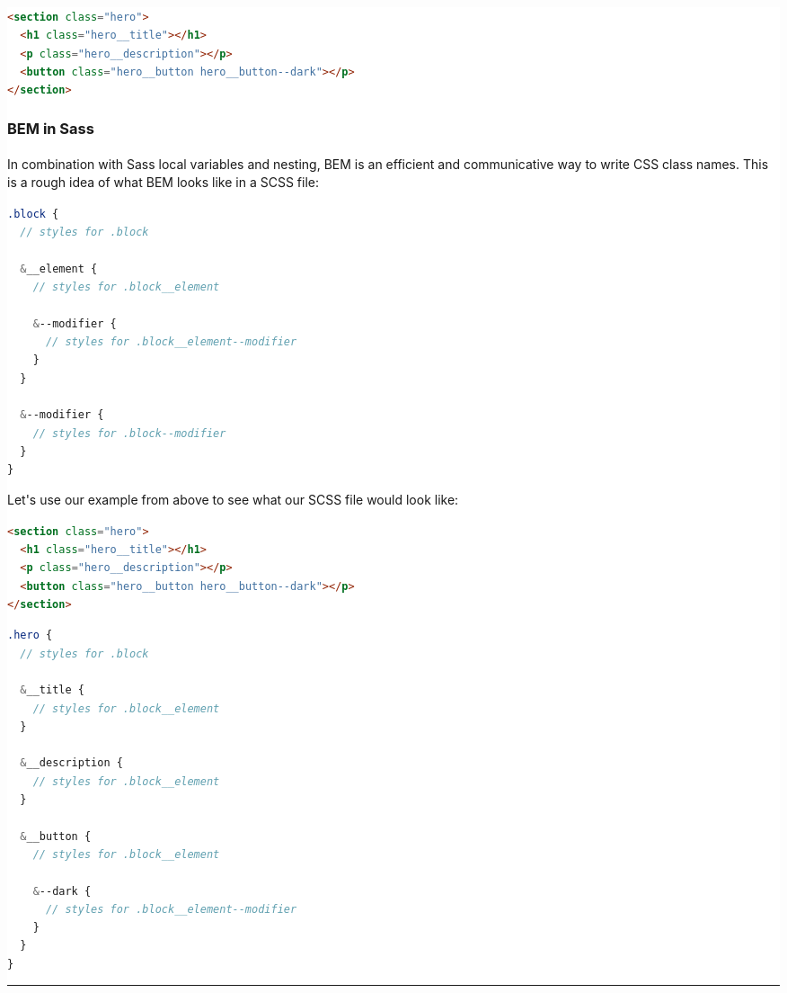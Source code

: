 ```html
<section class="hero">
  <h1 class="hero__title"></h1>
  <p class="hero__description"></p>
  <button class="hero__button hero__button--dark"></p>
</section>
```

### BEM in Sass

In combination with Sass local variables and nesting, BEM is an efficient and communicative way to write CSS class names. This is a rough idea of what BEM looks like in a SCSS file:

```scss
.block {
  // styles for .block

  &__element {
    // styles for .block__element

    &--modifier {
      // styles for .block__element--modifier
    }
  }

  &--modifier {
    // styles for .block--modifier
  }
}
```

Let's use our example from above to see what our SCSS file would look like:

```html
<section class="hero">
  <h1 class="hero__title"></h1>
  <p class="hero__description"></p>
  <button class="hero__button hero__button--dark"></p>
</section>
```

```scss
.hero {
  // styles for .block

  &__title {
    // styles for .block__element
  }

  &__description {
    // styles for .block__element
  }

  &__button {
    // styles for .block__element

    &--dark {
      // styles for .block__element--modifier
    }
  }
}
```

---